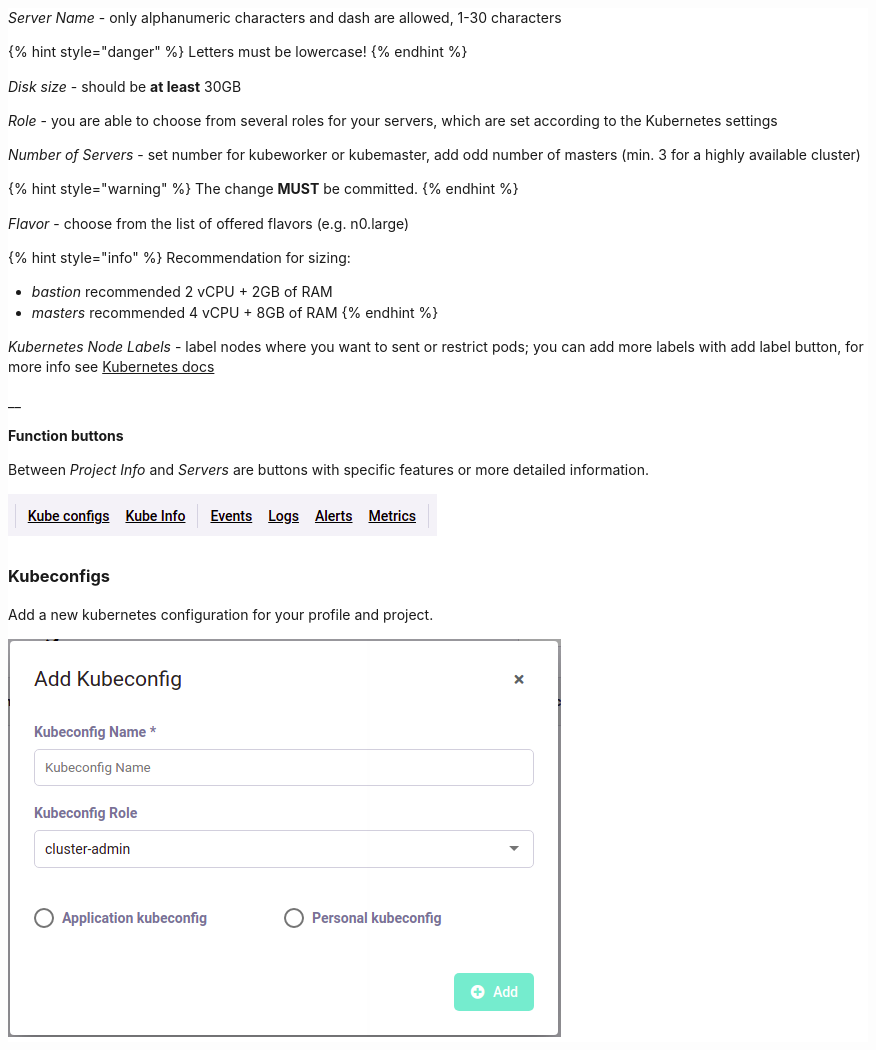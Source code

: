_Server Name_ - only alphanumeric characters and dash are allowed, 1-30 characters

{% hint style="danger" %}
Letters must be lowercase!
{% endhint %}

_Disk size_ - should be **at least** 30GB

_Role_ - you are able to choose from several roles for your servers, which are set according to the Kubernetes settings

_Number of Servers_ - set number for kubeworker or kubemaster, add odd number of masters (min. 3 for a highly available cluster)

{% hint style="warning" %}
The change **MUST** be committed.
{% endhint %}

_Flavor_ - choose from the list of offered flavors (e.g. n0.large)

{% hint style="info" %}
Recommendation for sizing:

* _bastion_ recommended 2 vCPU + 2GB of RAM
* _masters_ recommended 4 vCPU + 8GB of RAM
{% endhint %}

_Kubernetes Node Labels_ - label nodes where you want to sent or restrict pods; you can add more labels with add label button, for more info see [Kubernetes docs](https://kubernetes.io/docs/concepts/overview/working-with-objects/labels/)

__

**Function buttons**

Between _Project Info_ and _Servers_ are buttons with specific features or more detailed information.

![Fig. 6: Function Buttons](<../../.gitbook/assets/action buttons (15).png>)

### Kubeconfigs

Add a new kubernetes configuration for your profile and project.

![Fig. 7: Add Kubeconfig](<../../.gitbook/assets/add kube config.png>)
